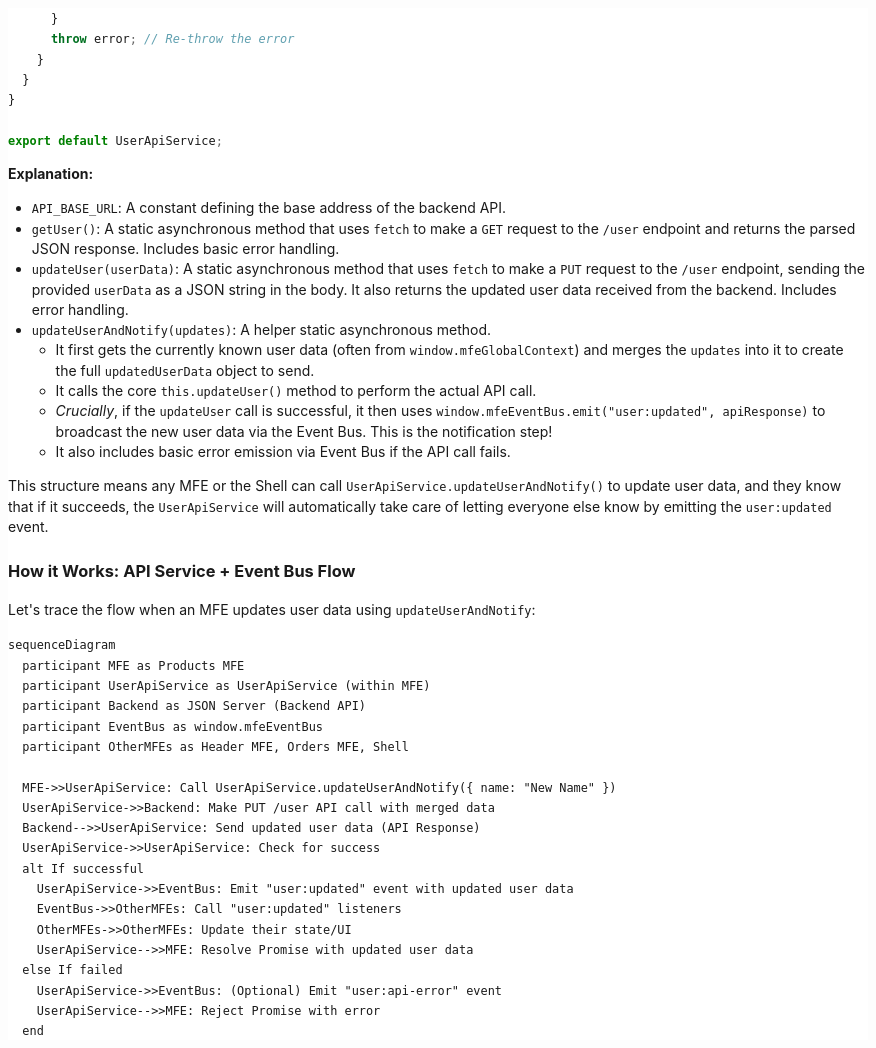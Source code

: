 ```javascript
      }
      throw error; // Re-throw the error
    }
  }
}

export default UserApiService;
```

**Explanation:**

- `API_BASE_URL`: A constant defining the base address of the backend API.
- `getUser()`: A static asynchronous method that uses `fetch` to make a `GET` request to the `/user` endpoint and returns the parsed JSON response. Includes basic error handling.
- `updateUser(userData)`: A static asynchronous method that uses `fetch` to make a `PUT` request to the `/user` endpoint, sending the provided `userData` as a JSON string in the body. It also returns the updated user data received from the backend. Includes error handling.
- `updateUserAndNotify(updates)`: A helper static asynchronous method.
  - It first gets the currently known user data (often from `window.mfeGlobalContext`) and merges the `updates` into it to create the full `updatedUserData` object to send.
  - It calls the core `this.updateUser()` method to perform the actual API call.
  - _Crucially_, if the `updateUser` call is successful, it then uses `window.mfeEventBus.emit("user:updated", apiResponse)` to broadcast the new user data via the Event Bus. This is the notification step!
  - It also includes basic error emission via Event Bus if the API call fails.

This structure means any MFE or the Shell can call `UserApiService.updateUserAndNotify()` to update user data, and they know that if it succeeds, the `UserApiService` will automatically take care of letting everyone else know by emitting the `user:updated` event.

### How it Works: API Service + Event Bus Flow

Let's trace the flow when an MFE updates user data using `updateUserAndNotify`:

```mermaid
sequenceDiagram
  participant MFE as Products MFE
  participant UserApiService as UserApiService (within MFE)
  participant Backend as JSON Server (Backend API)
  participant EventBus as window.mfeEventBus
  participant OtherMFEs as Header MFE, Orders MFE, Shell

  MFE->>UserApiService: Call UserApiService.updateUserAndNotify({ name: "New Name" })
  UserApiService->>Backend: Make PUT /user API call with merged data
  Backend-->>UserApiService: Send updated user data (API Response)
  UserApiService->>UserApiService: Check for success
  alt If successful
    UserApiService->>EventBus: Emit "user:updated" event with updated user data
    EventBus->>OtherMFEs: Call "user:updated" listeners
    OtherMFEs->>OtherMFEs: Update their state/UI
    UserApiService-->>MFE: Resolve Promise with updated user data
  else If failed
    UserApiService->>EventBus: (Optional) Emit "user:api-error" event
    UserApiService-->>MFE: Reject Promise with error
  end
```
